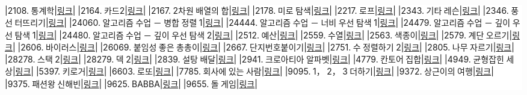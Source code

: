 |2108. 통계학|[링크](./%EB%B0%B1%EC%A4%80/Silver/2108.%E2%80%85%ED%86%B5%EA%B3%84%ED%95%99/README.md)|
|2164. 카드2|[링크](./%EB%B0%B1%EC%A4%80/Silver/2164.%E2%80%85%EC%B9%B4%EB%93%9C2/%EC%B9%B4%EB%93%9C2.java)|
|2167. 2차원 배열의 합|[링크](./%EB%B0%B1%EC%A4%80/Silver/2167.%E2%80%852%EC%B0%A8%EC%9B%90%E2%80%85%EB%B0%B0%EC%97%B4%EC%9D%98%E2%80%85%ED%95%A9/2%EC%B0%A8%EC%9B%90%E2%80%85%EB%B0%B0%EC%97%B4%EC%9D%98%E2%80%85%ED%95%A9.java)|
|2178. 미로 탐색|[링크](./%EB%B0%B1%EC%A4%80/Silver/2178.%E2%80%85%EB%AF%B8%EB%A1%9C%E2%80%85%ED%83%90%EC%83%89/%EB%AF%B8%EB%A1%9C%E2%80%85%ED%83%90%EC%83%89.java)|
|2217. 로프|[링크](./%EB%B0%B1%EC%A4%80/Silver/2217.%E2%80%85%EB%A1%9C%ED%94%84/%EB%A1%9C%ED%94%84.java)|
|2343. 기타 레슨|[링크](./%EB%B0%B1%EC%A4%80/Silver/2343.%E2%80%85%EA%B8%B0%ED%83%80%E2%80%85%EB%A0%88%EC%8A%A8/README.md)|
|2346. 풍선 터뜨리기|[링크](./%EB%B0%B1%EC%A4%80/Silver/2346.%E2%80%85%ED%92%8D%EC%84%A0%E2%80%85%ED%84%B0%EB%9C%A8%EB%A6%AC%EA%B8%B0/README.md)|
|24060. 알고리즘 수업 － 병합 정렬 1|[링크](./%EB%B0%B1%EC%A4%80/Silver/24060.%E2%80%85%EC%95%8C%EA%B3%A0%EB%A6%AC%EC%A6%98%E2%80%85%EC%88%98%EC%97%85%E2%80%85%EF%BC%8D%E2%80%85%EB%B3%91%ED%95%A9%E2%80%85%EC%A0%95%EB%A0%AC%E2%80%851/README.md)|
|24444. 알고리즘 수업 － 너비 우선 탐색 1|[링크](./%EB%B0%B1%EC%A4%80/Silver/24444.%E2%80%85%EC%95%8C%EA%B3%A0%EB%A6%AC%EC%A6%98%E2%80%85%EC%88%98%EC%97%85%E2%80%85%EF%BC%8D%E2%80%85%EB%84%88%EB%B9%84%E2%80%85%EC%9A%B0%EC%84%A0%E2%80%85%ED%83%90%EC%83%89%E2%80%851/README.md)|
|24479. 알고리즘 수업 － 깊이 우선 탐색 1|[링크](./%EB%B0%B1%EC%A4%80/Silver/24479.%E2%80%85%EC%95%8C%EA%B3%A0%EB%A6%AC%EC%A6%98%E2%80%85%EC%88%98%EC%97%85%E2%80%85%EF%BC%8D%E2%80%85%EA%B9%8A%EC%9D%B4%E2%80%85%EC%9A%B0%EC%84%A0%E2%80%85%ED%83%90%EC%83%89%E2%80%851/%EC%95%8C%EA%B3%A0%EB%A6%AC%EC%A6%98%E2%80%85%EC%88%98%EC%97%85%E2%80%85%EF%BC%8D%E2%80%85%EA%B9%8A%EC%9D%B4%E2%80%85%EC%9A%B0%EC%84%A0%E2%80%85%ED%83%90%EC%83%89%E2%80%851.java)|
|24480. 알고리즘 수업 － 깊이 우선 탐색 2|[링크](./%EB%B0%B1%EC%A4%80/Silver/24480.%E2%80%85%EC%95%8C%EA%B3%A0%EB%A6%AC%EC%A6%98%E2%80%85%EC%88%98%EC%97%85%E2%80%85%EF%BC%8D%E2%80%85%EA%B9%8A%EC%9D%B4%E2%80%85%EC%9A%B0%EC%84%A0%E2%80%85%ED%83%90%EC%83%89%E2%80%852/%EC%95%8C%EA%B3%A0%EB%A6%AC%EC%A6%98%E2%80%85%EC%88%98%EC%97%85%E2%80%85%EF%BC%8D%E2%80%85%EA%B9%8A%EC%9D%B4%E2%80%85%EC%9A%B0%EC%84%A0%E2%80%85%ED%83%90%EC%83%89%E2%80%852.java)|
|2512. 예산|[링크](./%EB%B0%B1%EC%A4%80/Silver/2512.%E2%80%85%EC%98%88%EC%82%B0/%EC%98%88%EC%82%B0.java)|
|2559. 수열|[링크](./%EB%B0%B1%EC%A4%80/Silver/2559.%E2%80%85%EC%88%98%EC%97%B4/%EC%88%98%EC%97%B4.java)|
|2563. 색종이|[링크](./%EB%B0%B1%EC%A4%80/Silver/2563.%E2%80%85%EC%83%89%EC%A2%85%EC%9D%B4/%EC%83%89%EC%A2%85%EC%9D%B4.java)|
|2579. 계단 오르기|[링크](./%EB%B0%B1%EC%A4%80/Silver/2579.%E2%80%85%EA%B3%84%EB%8B%A8%E2%80%85%EC%98%A4%EB%A5%B4%EA%B8%B0/README.md)|
|2606. 바이러스|[링크](./%EB%B0%B1%EC%A4%80/Silver/2606.%E2%80%85%EB%B0%94%EC%9D%B4%EB%9F%AC%EC%8A%A4/%EB%B0%94%EC%9D%B4%EB%9F%AC%EC%8A%A4.java)|
|26069. 붙임성 좋은 총총이|[링크](./%EB%B0%B1%EC%A4%80/Silver/26069.%E2%80%85%EB%B6%99%EC%9E%84%EC%84%B1%E2%80%85%EC%A2%8B%EC%9D%80%E2%80%85%EC%B4%9D%EC%B4%9D%EC%9D%B4/%EB%B6%99%EC%9E%84%EC%84%B1%E2%80%85%EC%A2%8B%EC%9D%80%E2%80%85%EC%B4%9D%EC%B4%9D%EC%9D%B4.java)|
|2667. 단지번호붙이기|[링크](./%EB%B0%B1%EC%A4%80/Silver/2667.%E2%80%85%EB%8B%A8%EC%A7%80%EB%B2%88%ED%98%B8%EB%B6%99%EC%9D%B4%EA%B8%B0/%EB%8B%A8%EC%A7%80%EB%B2%88%ED%98%B8%EB%B6%99%EC%9D%B4%EA%B8%B0.java)|
|2751. 수 정렬하기 2|[링크](./%EB%B0%B1%EC%A4%80/Silver/2751.%E2%80%85%EC%88%98%E2%80%85%EC%A0%95%EB%A0%AC%ED%95%98%EA%B8%B0%E2%80%852/%EC%88%98%E2%80%85%EC%A0%95%EB%A0%AC%ED%95%98%EA%B8%B0%E2%80%852.java)|
|2805. 나무 자르기|[링크](./%EB%B0%B1%EC%A4%80/Silver/2805.%E2%80%85%EB%82%98%EB%AC%B4%E2%80%85%EC%9E%90%EB%A5%B4%EA%B8%B0/%EB%82%98%EB%AC%B4%E2%80%85%EC%9E%90%EB%A5%B4%EA%B8%B0.java)|
|28278. 스택 2|[링크](./%EB%B0%B1%EC%A4%80/Silver/28278.%E2%80%85%EC%8A%A4%ED%83%9D%E2%80%852/%EC%8A%A4%ED%83%9D%E2%80%852.java)|
|28279. 덱 2|[링크](./%EB%B0%B1%EC%A4%80/Silver/28279.%E2%80%85%EB%8D%B1%E2%80%852/%EB%8D%B1%E2%80%852.java)|
|2839. 설탕 배달|[링크](./%EB%B0%B1%EC%A4%80/Silver/2839.%E2%80%85%EC%84%A4%ED%83%95%E2%80%85%EB%B0%B0%EB%8B%AC/README.md)|
|2941. 크로아티아 알파벳|[링크](./%EB%B0%B1%EC%A4%80/Silver/2941.%E2%80%85%ED%81%AC%EB%A1%9C%EC%95%84%ED%8B%B0%EC%95%84%E2%80%85%EC%95%8C%ED%8C%8C%EB%B2%B3/%ED%81%AC%EB%A1%9C%EC%95%84%ED%8B%B0%EC%95%84%E2%80%85%EC%95%8C%ED%8C%8C%EB%B2%B3.java)|
|4779. 칸토어 집합|[링크](./%EB%B0%B1%EC%A4%80/Silver/4779.%E2%80%85%EC%B9%B8%ED%86%A0%EC%96%B4%E2%80%85%EC%A7%91%ED%95%A9/%EC%B9%B8%ED%86%A0%EC%96%B4%E2%80%85%EC%A7%91%ED%95%A9.java)|
|4949. 균형잡힌 세상|[링크](./%EB%B0%B1%EC%A4%80/Silver/4949.%E2%80%85%EA%B7%A0%ED%98%95%EC%9E%A1%ED%9E%8C%E2%80%85%EC%84%B8%EC%83%81/%EA%B7%A0%ED%98%95%EC%9E%A1%ED%9E%8C%E2%80%85%EC%84%B8%EC%83%81.java)|
|5397. 키로거|[링크](./%EB%B0%B1%EC%A4%80/Silver/5397.%E2%80%85%ED%82%A4%EB%A1%9C%EA%B1%B0/%ED%82%A4%EB%A1%9C%EA%B1%B0.java)|
|6603. 로또|[링크](./%EB%B0%B1%EC%A4%80/Silver/6603.%E2%80%85%EB%A1%9C%EB%98%90/%EB%A1%9C%EB%98%90.java)|
|7785. 회사에 있는 사람|[링크](./%EB%B0%B1%EC%A4%80/Silver/7785.%E2%80%85%ED%9A%8C%EC%82%AC%EC%97%90%E2%80%85%EC%9E%88%EB%8A%94%E2%80%85%EC%82%AC%EB%9E%8C/%ED%9A%8C%EC%82%AC%EC%97%90%E2%80%85%EC%9E%88%EB%8A%94%E2%80%85%EC%82%AC%EB%9E%8C.java)|
|9095. 1， 2， 3 더하기|[링크](./%EB%B0%B1%EC%A4%80/Silver/9095.%E2%80%851%EF%BC%8C%E2%80%852%EF%BC%8C%E2%80%853%E2%80%85%EB%8D%94%ED%95%98%EA%B8%B0/1%EF%BC%8C%E2%80%852%EF%BC%8C%E2%80%853%E2%80%85%EB%8D%94%ED%95%98%EA%B8%B0.java)|
|9372. 상근이의 여행|[링크](./%EB%B0%B1%EC%A4%80/Silver/9372.%E2%80%85%EC%83%81%EA%B7%BC%EC%9D%B4%EC%9D%98%E2%80%85%EC%97%AC%ED%96%89/%EC%83%81%EA%B7%BC%EC%9D%B4%EC%9D%98%E2%80%85%EC%97%AC%ED%96%89.java)|
|9375. 패션왕 신해빈|[링크](./%EB%B0%B1%EC%A4%80/Silver/9375.%E2%80%85%ED%8C%A8%EC%85%98%EC%99%95%E2%80%85%EC%8B%A0%ED%95%B4%EB%B9%88/README.md)|
|9625. BABBA|[링크](./%EB%B0%B1%EC%A4%80/Silver/9625.%E2%80%85BABBA/README.md)|
|9655. 돌 게임|[링크](./%EB%B0%B1%EC%A4%80/Silver/9655.%E2%80%85%EB%8F%8C%E2%80%85%EA%B2%8C%EC%9E%84/README.md)|